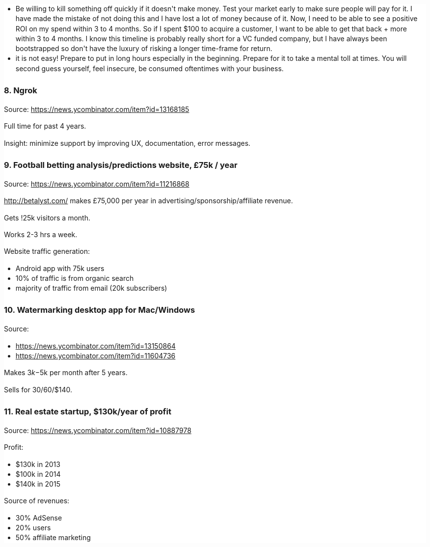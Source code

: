 * Be willing to kill something off quickly if it doesn't make money. Test your market early to make sure people will pay for it. I have made the mistake of not doing this and I have lost a lot of money because of it. Now, I need to be able to see a positive ROI on my spend within 3 to 4 months. So if I spent $100 to acquire a customer, I want to be able to get that back + more within 3 to 4 months. I know this timeline is probably really short for a VC funded company, but I have always been bootstrapped so don't have the luxury of risking a longer time-frame for return.
* it is not easy! Prepare to put in long hours especially in the beginning. Prepare for it to take a mental toll at times. You will second guess yourself, feel insecure, be consumed oftentimes with your business.


### 8. Ngrok

Source: https://news.ycombinator.com/item?id=13168185

Full time for past 4 years.

Insight: minimize support by improving UX, documentation, error messages.

### 9. Football betting analysis/predictions website, £75k / year

Source: https://news.ycombinator.com/item?id=11216868

http://betalyst.com/ makes £75,000 per year in advertising/sponsorship/affiliate revenue.

Gets !25k visitors a month.

Works 2-3 hrs a week.

Website traffic generation:
* Android app with 75k users
* 10% of traffic is from organic search
* majority of traffic from email (20k subscribers)

### 10. Watermarking desktop app for Mac/Windows

Source:
* https://news.ycombinator.com/item?id=13150864
* https://news.ycombinator.com/item?id=11604736

Makes $3k-$5k per month after 5 years.

Sells for $30/$60/$140.

### 11. Real estate startup, $130k/year of profit

Source: https://news.ycombinator.com/item?id=10887978

Profit:
* $130k in 2013
* $100k in 2014
* $140k in 2015

Source of revenues:
* 30% AdSense
* 20% users
* 50% affiliate marketing
